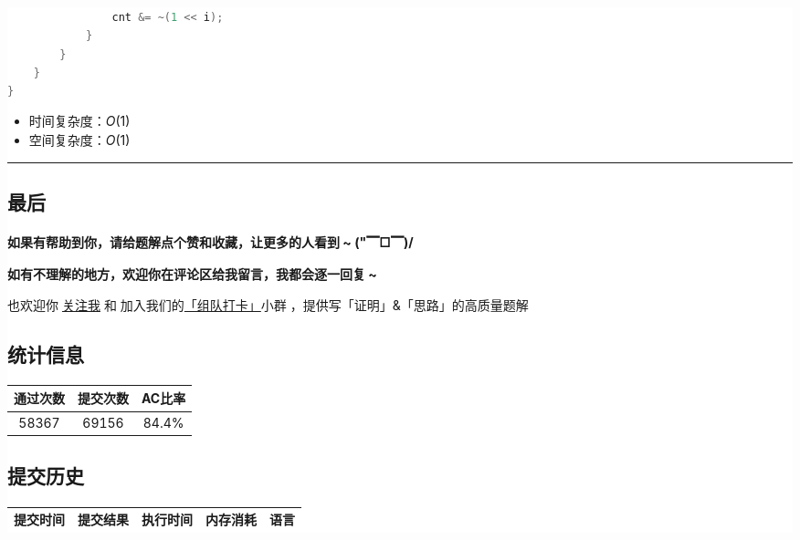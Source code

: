 ```Java []
                cnt &= ~(1 << i);
            }
        }
    }
}
```
* 时间复杂度：$O(1)$
* 空间复杂度：$O(1)$

***

## 最后

**如果有帮助到你，请给题解点个赞和收藏，让更多的人看到 ~ ("▔□▔)/**

**如有不理解的地方，欢迎你在评论区给我留言，我都会逐一回复 ~**

也欢迎你 [关注我](https://oscimg.oschina.net/oscnet/up-19688dc1af05cf8bdea43b2a863038ab9e5.png) 和 加入我们的[「组队打卡」](https://leetcode-cn.com/u/ac_oier/)小群 ，提供写「证明」&「思路」的高质量题解 

## 统计信息
| 通过次数 | 提交次数 | AC比率 |
| :------: | :------: | :------: |
|    58367    |    69156    |   84.4%   |

## 提交历史
| 提交时间 | 提交结果 | 执行时间 |  内存消耗  | 语言 |
| :------: | :------: | :------: | :--------: | :--------: |
